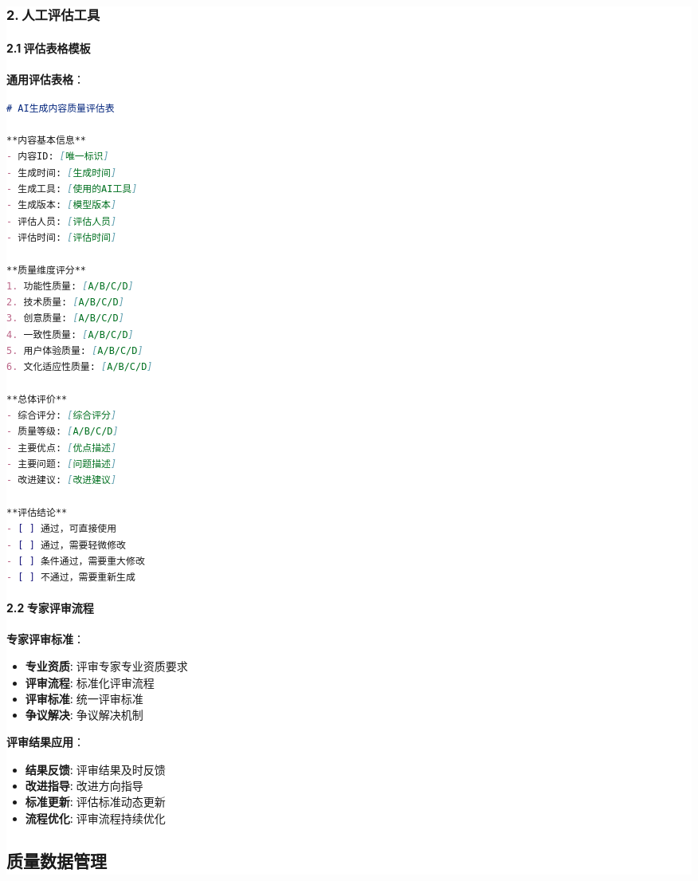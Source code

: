 ### 2. 人工评估工具

#### 2.1 评估表格模板

**通用评估表格**：
```markdown
# AI生成内容质量评估表

**内容基本信息**
- 内容ID: [唯一标识]
- 生成时间: [生成时间]
- 生成工具: [使用的AI工具]
- 生成版本: [模型版本]
- 评估人员: [评估人员]
- 评估时间: [评估时间]

**质量维度评分**
1. 功能性质量: [A/B/C/D]
2. 技术质量: [A/B/C/D]
3. 创意质量: [A/B/C/D]
4. 一致性质量: [A/B/C/D]
5. 用户体验质量: [A/B/C/D]
6. 文化适应性质量: [A/B/C/D]

**总体评价**
- 综合评分: [综合评分]
- 质量等级: [A/B/C/D]
- 主要优点: [优点描述]
- 主要问题: [问题描述]
- 改进建议: [改进建议]

**评估结论**
- [ ] 通过，可直接使用
- [ ] 通过，需要轻微修改
- [ ] 条件通过，需要重大修改
- [ ] 不通过，需要重新生成
```

#### 2.2 专家评审流程

**专家评审标准**：
- **专业资质**: 评审专家专业资质要求
- **评审流程**: 标准化评审流程
- **评审标准**: 统一评审标准
- **争议解决**: 争议解决机制

**评审结果应用**：
- **结果反馈**: 评审结果及时反馈
- **改进指导**: 改进方向指导
- **标准更新**: 评估标准动态更新
- **流程优化**: 评审流程持续优化

## 质量数据管理
